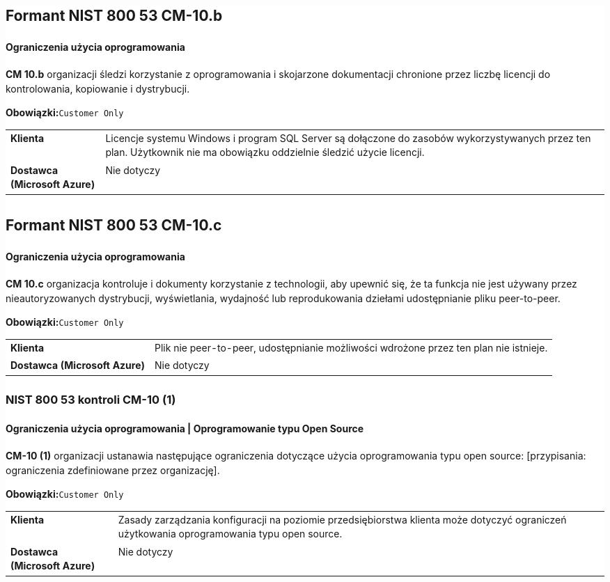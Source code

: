 
 ## <a name="nist-800-53-control-cm-10b"></a>Formant NIST 800 53 CM-10.b

#### <a name="software-usage-restrictions"></a>Ograniczenia użycia oprogramowania

**CM 10.b** organizacji śledzi korzystanie z oprogramowania i skojarzone dokumentacji chronione przez liczbę licencji do kontrolowania, kopiowanie i dystrybucji.

**Obowiązki:**`Customer Only`

|||
|---|---|
| **Klienta** | Licencje systemu Windows i program SQL Server są dołączone do zasobów wykorzystywanych przez ten plan. Użytkownik nie ma obowiązku oddzielnie śledzić użycie licencji. |
| **Dostawca (Microsoft Azure)** | Nie dotyczy |


 ## <a name="nist-800-53-control-cm-10c"></a>Formant NIST 800 53 CM-10.c

#### <a name="software-usage-restrictions"></a>Ograniczenia użycia oprogramowania

**CM 10.c** organizacja kontroluje i dokumenty korzystanie z technologii, aby upewnić się, że ta funkcja nie jest używany przez nieautoryzowanych dystrybucji, wyświetlania, wydajność lub reprodukowania dziełami udostępnianie pliku peer-to-peer.

**Obowiązki:**`Customer Only`

|||
|---|---|
| **Klienta** | Plik nie peer-to-peer, udostępnianie możliwości wdrożone przez ten plan nie istnieje. |
| **Dostawca (Microsoft Azure)** | Nie dotyczy |


 ### <a name="nist-800-53-control-cm-10-1"></a>NIST 800 53 kontroli CM-10 (1)

#### <a name="software-usage-restrictions--open-source-software"></a>Ograniczenia użycia oprogramowania | Oprogramowanie typu Open Source

**CM-10 (1)** organizacji ustanawia następujące ograniczenia dotyczące użycia oprogramowania typu open source: [przypisania: ograniczenia zdefiniowane przez organizację].

**Obowiązki:**`Customer Only`

|||
|---|---|
| **Klienta** | Zasady zarządzania konfiguracji na poziomie przedsiębiorstwa klienta może dotyczyć ograniczeń użytkowania oprogramowania typu open source. |
| **Dostawca (Microsoft Azure)** | Nie dotyczy |
